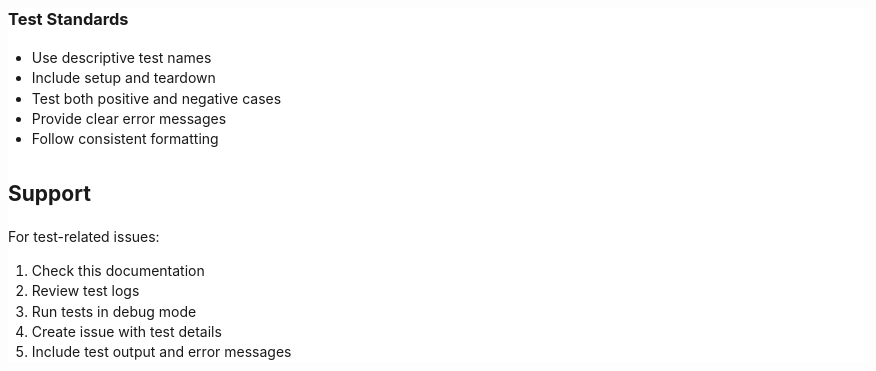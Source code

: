 ### Test Standards
- Use descriptive test names
- Include setup and teardown
- Test both positive and negative cases
- Provide clear error messages
- Follow consistent formatting

## Support

For test-related issues:
1. Check this documentation
2. Review test logs
3. Run tests in debug mode
4. Create issue with test details
5. Include test output and error messages 